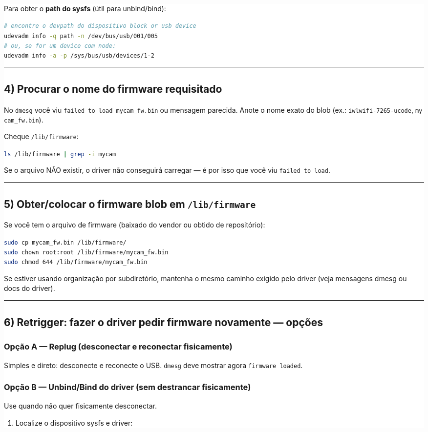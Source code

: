 Para obter o **path do sysfs** (útil para unbind/bind):

```bash
# encontre o devpath do dispositivo block or usb device
udevadm info -q path -n /dev/bus/usb/001/005
# ou, se for um device com node:
udevadm info -a -p /sys/bus/usb/devices/1-2
```

---

## 4) Procurar o nome do firmware requisitado

No `dmesg` você viu `failed to load mycam_fw.bin` ou mensagem parecida. Anote o nome exato do blob (ex.: `iwlwifi-7265-ucode`, `mycam_fw.bin`).

Cheque `/lib/firmware`:

```bash
ls /lib/firmware | grep -i mycam
```

Se o arquivo NÃO existir, o driver não conseguirá carregar — é por isso que você viu `failed to load`.

---

## 5) Obter/colocar o firmware blob em `/lib/firmware`

Se você tem o arquivo de firmware (baixado do vendor ou obtido de repositório):

```bash
sudo cp mycam_fw.bin /lib/firmware/
sudo chown root:root /lib/firmware/mycam_fw.bin
sudo chmod 644 /lib/firmware/mycam_fw.bin
```

Se estiver usando organização por subdiretório, mantenha o mesmo caminho exigido pelo driver (veja mensagens dmesg ou docs do driver).

---

## 6) Retrigger: fazer o driver pedir firmware novamente — opções

### Opção A — Replug (desconectar e reconectar fisicamente)

Simples e direto: desconecte e reconecte o USB. `dmesg` deve mostrar agora `firmware loaded`.

### Opção B — Unbind/Bind do driver (sem destrancar fisicamente)

Use quando não quer fisicamente desconectar.

1. Localize o dispositivo sysfs e driver:
